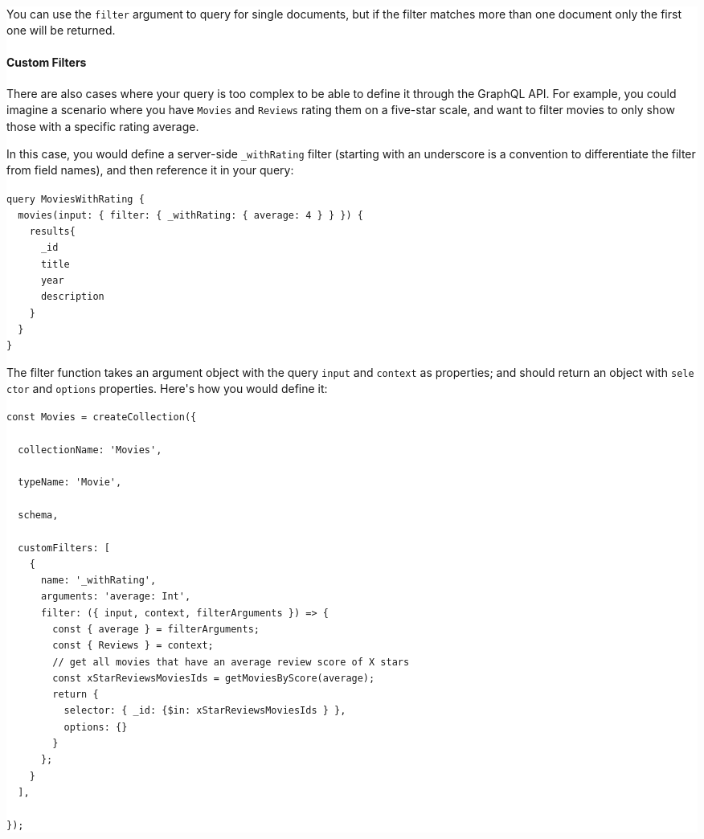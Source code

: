 You can use the `filter` argument to query for single documents, but if the filter matches more than one document only the first one will be returned. 

#### Custom Filters

There are also cases where your query is too complex to be able to define it through the GraphQL API. For example, you could imagine a scenario where you have `Movies` and `Reviews` rating them on a five-star scale, and want to filter movies to only show those with a specific rating average.

In this case, you would define a server-side `_withRating` filter (starting with an underscore is a convention to differentiate the filter from field names), and then reference it in your query:

```
query MoviesWithRating {
  movies(input: { filter: { _withRating: { average: 4 } } }) {
    results{
      _id
      title
      year
      description
    }
  }
}
```

The filter function takes an argument object with the query `input` and `context` as properties; and should return an object with `selector` and `options` properties. Here's how you would define it:

```
const Movies = createCollection({

  collectionName: 'Movies',

  typeName: 'Movie',

  schema,

  customFilters: [
    {
      name: '_withRating',
      arguments: 'average: Int',
      filter: ({ input, context, filterArguments }) => {
        const { average } = filterArguments;
        const { Reviews } = context;
        // get all movies that have an average review score of X stars 
        const xStarReviewsMoviesIds = getMoviesByScore(average);
        return {
          selector: { _id: {$in: xStarReviewsMoviesIds } },
          options: {}
        }
      };
    }
  ],

});
```
